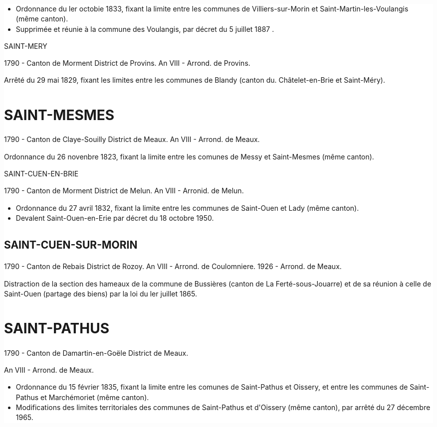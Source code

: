 - Ordonnance du ler octobie 1833, fixant la limite entre les communes de Villiers-sur-Morin et Saint-Martin-les-Voulangis (même canton).
- Supprimée et réunie à la commune des Voulangis, par décret du 5 juillet 1887 .

SAINT-MERY

1790 - Canton de Morment
District de Provins.
An VIII - Arrond. de Provins.

Arrêté du 29 mai 1829, fixant les limites entre les communes de Blandy (canton du. Châtelet-en-Brie et Saint-Méry).

# SAINT-MESMES 

1790 - Canton de Claye-Souilly
District de Meaux.
An VIII - Arrond. de Meaux.

Ordonnance du 26 novenbre 1823, fixant la limite entre les comunes de Messy et Saint-Mesmes (même canton).

SAINT-CUEN-EN-BRIE

1790 - Canton de Morment
District de Melun.
An VIII - Arronid. de Melun.

- Ordonnance du 27 avril 1832, fixant la limite entre les communes de Saint-Ouen et Lady (même canton).
- Devalent Saint-Ouen-en-Erie par décret du 18 octobre 1950.


## SAINT-CUEN-SUR-MORIN

1790 - Canton de Rebais
District de Rozoy.
An VIII - Arrond. de Coulomniere.
1926 - Arrond. de Meaux.

Distraction de la section des hameaux de la commune de Bussières (canton de La Ferté-sous-Jouarre) et de sa réunion à celle de Saint-Ouen (partage des biens) par la loi du ler juillet 1865.

# SAINT-PATHUS 

1790 - Canton de Damartin-en-Goële District de Meaux.

An VIII - Arrond. de Meaux.

- Ordonnance du 15 février 1835, fixant la limite entre les comunes de Saint-Pathus et Oissery, et entre les communes de Saint-Pathus et Marchémoriet (même canton).
- Modifications des limites territoriales des communes de Saint-Pathus et d'Oissery (même canton), par arrêté du 27 décembre 1965.

